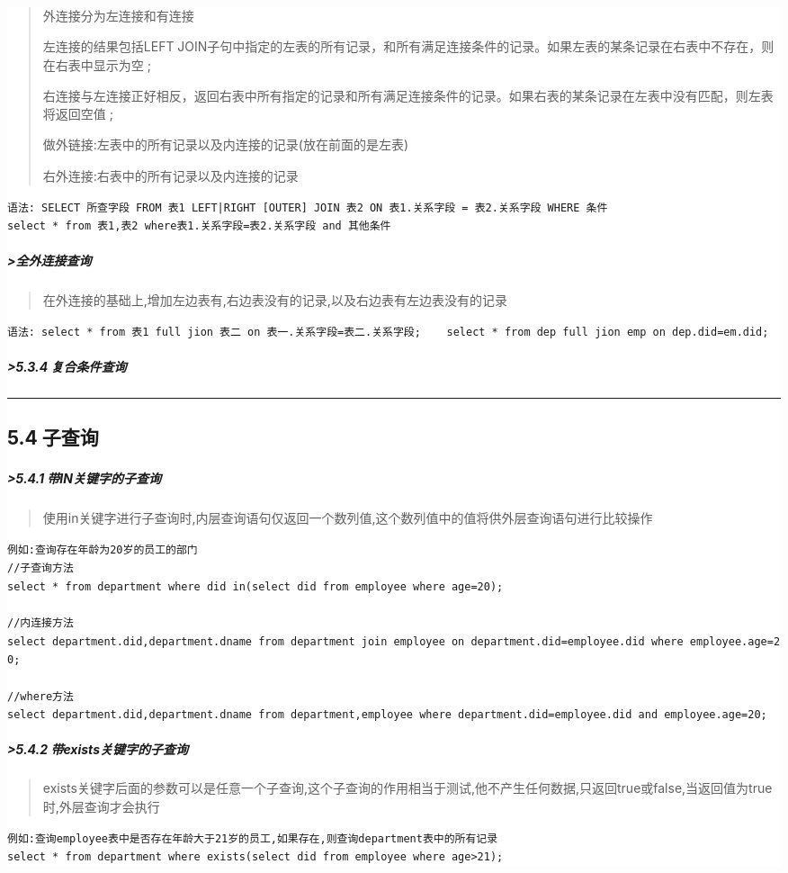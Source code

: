 > 外连接分为左连接和有连接
>
> 左连接的结果包括LEFT JOIN子句中指定的左表的所有记录，和所有满足连接条件的记录。如果左表的某条记录在右表中不存在，则在右表中显示为空 ;
>
> 右连接与左连接正好相反，返回右表中所有指定的记录和所有满足连接条件的记录。如果右表的某条记录在左表中没有匹配，则左表将返回空值 ;
>
> 做外链接:左表中的所有记录以及内连接的记录(放在前面的是左表)
>
> 右外连接:右表中的所有记录以及内连接的记录

```
语法: SELECT 所查字段 FROM 表1 LEFT|RIGHT [OUTER] JOIN 表2 ON 表1.关系字段 = 表2.关系字段 WHERE 条件   
select * from 表1,表2 where表1.关系字段=表2.关系字段 and 其他条件
```

##### >全外连接查询

> 在外连接的基础上,增加左边表有,右边表没有的记录,以及右边表有左边表没有的记录

```
语法: select * from 表1 full jion 表二 on 表一.关系字段=表二.关系字段;    select * from dep full jion emp on dep.did=em.did;
```

##### >5.3.4 复合条件查询

------

## 5.4 子查询

##### >5.4.1 带IN关键字的子查询

> 使用in关键字进行子查询时,内层查询语句仅返回一个数列值,这个数列值中的值将供外层查询语句进行比较操作

```
例如:查询存在年龄为20岁的员工的部门
//子查询方法
select * from department where did in(select did from employee where age=20);                                               

//内连接方法
select department.did,department.dname from department join employee on department.did=employee.did where employee.age=20;

//where方法
select department.did,department.dname from department,employee where department.did=employee.did and employee.age=20;           
```

##### >5.4.2 带exists关键字的子查询

> exists关键字后面的参数可以是任意一个子查询,这个子查询的作用相当于测试,他不产生任何数据,只返回true或false,当返回值为true时,外层查询才会执行

```
例如:查询employee表中是否存在年龄大于21岁的员工,如果存在,则查询department表中的所有记录
select * from department where exists(select did from employee where age>21);
```
